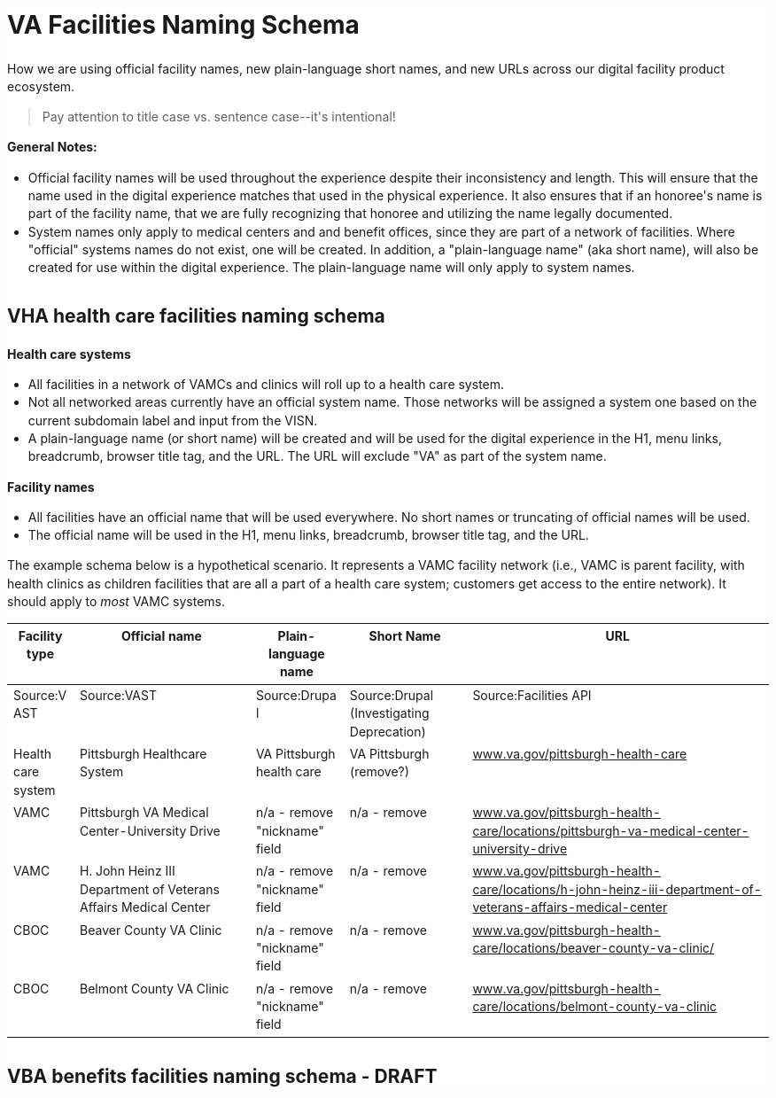 # VA Facilities Naming Schema
How we are using official facility names, new plain-language short names, and new URLs across our digital facility product ecosystem.

> Pay attention to title case vs. sentence case--it's intentional!

**General Notes:**
- Official facility names will be used throughout the experience despite their inconsistency and length.  This will ensure that the name used in the digital experience matches that used in the physical experience.  It also ensures that if an honoree's name is part of the facility name, that we are fully recognizing that honoree and utilizing the name legally documented. 
- System names only apply to medical centers and and benefit offices, since they are part of a network of facilities.  Where "official" systems names do not exist, one will be created.  In addition, a "plain-language name"  (aka short name), will also be created for use within the digital experience.  The plain-language name will only apply to system names.

## VHA health care facilities naming schema

**Health care systems**
- All facilities in a network of VAMCs and clinics will roll up to a health care system.  
- Not all networked areas currently have an official system name.  Those networks will be assigned a system one based on the current subdomain label and input from the VISN. 
- A plain-language name (or short name) will be created and will be used for the digital experience in the H1, menu links, breadcrumb, browser title tag, and the URL.  The URL will exclude "VA" as part of the system name. 

**Facility names**
- All facilities have an official name that will be used everywhere. No short names or truncating of official names will be used.  
- The official name will be used in the H1, menu links, breadcrumb, browser title tag, and the URL.  

The example schema below is a hypothetical scenario. It represents a VAMC facility network (i.e., VAMC is parent facility, with health clinics as children facilities that are all a part of a health care system; customers get access to the entire network). It should apply to _most_ VAMC systems.

| Facility type      | Official name                                                   | Plain-language name           | Short Name                                | URL                                                                                                        |
|--------------------|-----------------------------------------------------------------|-------------------------------|-------------------------------------------|------------------------------------------------------------------------------------------------------------|
| Source:VAST        | Source:VAST                                                     | Source:Drupal                 | Source:Drupal (Investigating Deprecation) | Source:Facilities API                                                                                      |
| Health care system | Pittsburgh Healthcare System                                    | VA Pittsburgh health care     | VA Pittsburgh (remove?)                   | www.va.gov/pittsburgh-health-care                                                                          |
| VAMC               | Pittsburgh VA Medical Center-University Drive                   | n/a - remove "nickname" field | n/a - remove                              | www.va.gov/pittsburgh-health-care/locations/pittsburgh-va-medical-center-university-drive                  |
| VAMC               | H. John Heinz III Department of Veterans Affairs Medical Center | n/a - remove "nickname" field | n/a - remove                              | www.va.gov/pittsburgh-health-care/locations/h-john-heinz-iii-department-of-veterans-affairs-medical-center |
| CBOC               | Beaver County VA Clinic                                         | n/a - remove "nickname" field | n/a - remove                              | www.va.gov/pittsburgh-health-care/locations/beaver-county-va-clinic/                                       |
| CBOC               | Belmont County VA Clinic                                        | n/a - remove "nickname" field | n/a - remove                              | www.va.gov/pittsburgh-health-care/locations/belmont-county-va-clinic                                       |





## VBA benefits facilities naming schema - DRAFT
